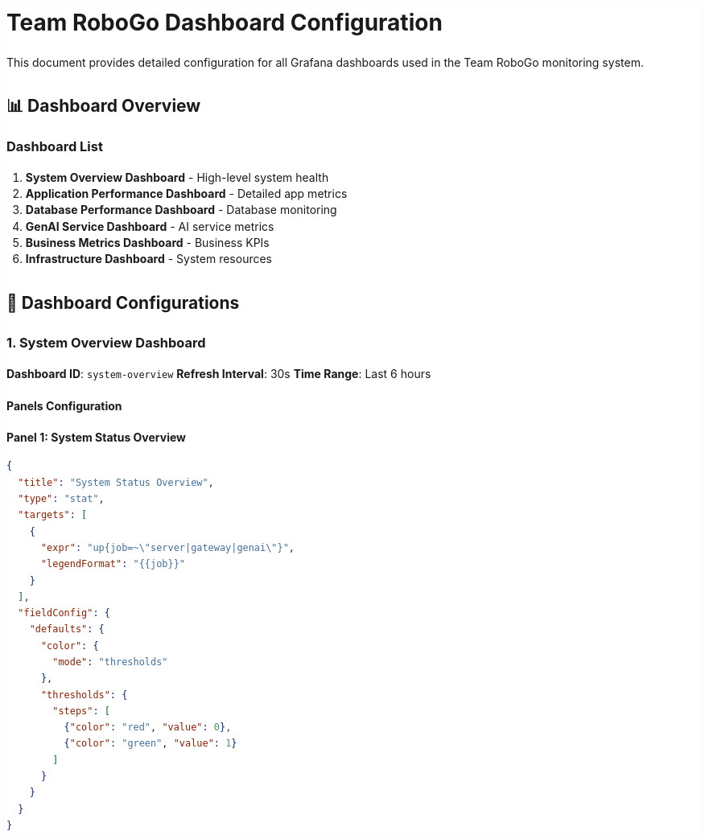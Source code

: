 # Team RoboGo Dashboard Configuration

This document provides detailed configuration for all Grafana dashboards used in the Team RoboGo monitoring system.

## 📊 Dashboard Overview

### Dashboard List

1. **System Overview Dashboard** - High-level system health
2. **Application Performance Dashboard** - Detailed app metrics
3. **Database Performance Dashboard** - Database monitoring
4. **GenAI Service Dashboard** - AI service metrics
5. **Business Metrics Dashboard** - Business KPIs
6. **Infrastructure Dashboard** - System resources

## 🎯 Dashboard Configurations

### 1. System Overview Dashboard

**Dashboard ID**: `system-overview`
**Refresh Interval**: 30s
**Time Range**: Last 6 hours

#### Panels Configuration

**Panel 1: System Status Overview**
```json
{
  "title": "System Status Overview",
  "type": "stat",
  "targets": [
    {
      "expr": "up{job=~\"server|gateway|genai\"}",
      "legendFormat": "{{job}}"
    }
  ],
  "fieldConfig": {
    "defaults": {
      "color": {
        "mode": "thresholds"
      },
      "thresholds": {
        "steps": [
          {"color": "red", "value": 0},
          {"color": "green", "value": 1}
        ]
      }
    }
  }
}
```
